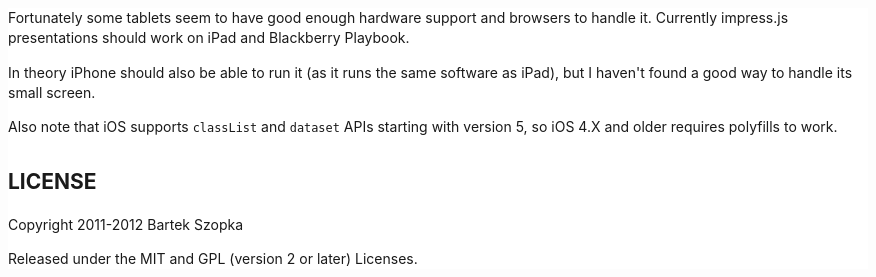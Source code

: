 Fortunately some tablets seem to have good enough hardware support and browsers to handle it.
Currently impress.js presentations should work on iPad and Blackberry Playbook.

In theory iPhone should also be able to run it (as it runs the same software as iPad), but I haven't
found a good way to handle its small screen.

Also note that iOS supports `classList` and `dataset` APIs starting with version 5, so iOS 4.X and older
requires polyfills to work.


LICENSE
---------

Copyright 2011-2012 Bartek Szopka

Released under the MIT and GPL (version 2 or later) Licenses.


